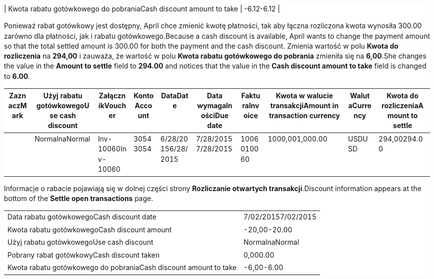 | <span data-ttu-id="74fa7-170">Kwota rabatu gotówkowego do pobrania</span><span class="sxs-lookup"><span data-stu-id="74fa7-170">Cash discount amount to take</span></span> | <span data-ttu-id="74fa7-171">-6.12</span><span class="sxs-lookup"><span data-stu-id="74fa7-171">-6.12</span></span>     |

<span data-ttu-id="74fa7-172">Ponieważ rabat gotówkowy jest dostępny, April chce zmienić kwotę płatności, tak aby łączna rozliczona kwota wynosiła 300.00 zarówno dla płatności, jak i rabatu gotówkowego.</span><span class="sxs-lookup"><span data-stu-id="74fa7-172">Because a cash discount is available, April wants to change the payment amount so that the total settled amount is 300.00 for both the payment and the cash discount.</span></span> <span data-ttu-id="74fa7-173">Zmienia wartość w polu **Kwota do rozliczenia** na **294,00** i zauważa, że wartość w polu **Kwota rabatu gotówkowego do pobrania** zmieniła się na **6,00**.</span><span class="sxs-lookup"><span data-stu-id="74fa7-173">She changes the value in the **Amount to settle** field to **294.00** and notices that the value in the **Cash discount amount to take** field is changed to **6.00**.</span></span>

| <span data-ttu-id="74fa7-174">Zaznacz</span><span class="sxs-lookup"><span data-stu-id="74fa7-174">Mark</span></span> | <span data-ttu-id="74fa7-175">Użyj rabatu gotówkowego</span><span class="sxs-lookup"><span data-stu-id="74fa7-175">Use cash discount</span></span> | <span data-ttu-id="74fa7-176">Załącznik</span><span class="sxs-lookup"><span data-stu-id="74fa7-176">Voucher</span></span>   | <span data-ttu-id="74fa7-177">Konto</span><span class="sxs-lookup"><span data-stu-id="74fa7-177">Account</span></span> | <span data-ttu-id="74fa7-178">Data</span><span class="sxs-lookup"><span data-stu-id="74fa7-178">Date</span></span>      | <span data-ttu-id="74fa7-179">Data wymagalności</span><span class="sxs-lookup"><span data-stu-id="74fa7-179">Due date</span></span>  | <span data-ttu-id="74fa7-180">Faktura</span><span class="sxs-lookup"><span data-stu-id="74fa7-180">Invoice</span></span> | <span data-ttu-id="74fa7-181">Kwota w walucie transakcji</span><span class="sxs-lookup"><span data-stu-id="74fa7-181">Amount in transaction currency</span></span> | <span data-ttu-id="74fa7-182">Waluta</span><span class="sxs-lookup"><span data-stu-id="74fa7-182">Currency</span></span> | <span data-ttu-id="74fa7-183">Kwota do rozliczenia</span><span class="sxs-lookup"><span data-stu-id="74fa7-183">Amount to settle</span></span> |
|------|-------------------|-----------|---------|-----------|-----------|---------|--------------------------------|----------|------------------|
|      | <span data-ttu-id="74fa7-184">Normalna</span><span class="sxs-lookup"><span data-stu-id="74fa7-184">Normal</span></span>            | <span data-ttu-id="74fa7-185">Inv-10060</span><span class="sxs-lookup"><span data-stu-id="74fa7-185">Inv-10060</span></span> | <span data-ttu-id="74fa7-186">3054</span><span class="sxs-lookup"><span data-stu-id="74fa7-186">3054</span></span>    | <span data-ttu-id="74fa7-187">6/28/2015</span><span class="sxs-lookup"><span data-stu-id="74fa7-187">6/28/2015</span></span> | <span data-ttu-id="74fa7-188">7/28/2015</span><span class="sxs-lookup"><span data-stu-id="74fa7-188">7/28/2015</span></span> | <span data-ttu-id="74fa7-189">10060</span><span class="sxs-lookup"><span data-stu-id="74fa7-189">10060</span></span>   | <span data-ttu-id="74fa7-190">1000,00</span><span class="sxs-lookup"><span data-stu-id="74fa7-190">1,000.00</span></span>                       | <span data-ttu-id="74fa7-191">USD</span><span class="sxs-lookup"><span data-stu-id="74fa7-191">USD</span></span>      | <span data-ttu-id="74fa7-192">294,00</span><span class="sxs-lookup"><span data-stu-id="74fa7-192">294.00</span></span>           |

<span data-ttu-id="74fa7-193">Informacje o rabacie pojawiają się w dolnej części strony **Rozliczanie otwartych transakcji**.</span><span class="sxs-lookup"><span data-stu-id="74fa7-193">Discount information appears at the bottom of the **Settle open transactions** page.</span></span>

|                              |           |
|------------------------------|-----------|
| <span data-ttu-id="74fa7-194">Data rabatu gotówkowego</span><span class="sxs-lookup"><span data-stu-id="74fa7-194">Cash discount date</span></span>           | <span data-ttu-id="74fa7-195">7/02/2015</span><span class="sxs-lookup"><span data-stu-id="74fa7-195">7/02/2015</span></span> |
| <span data-ttu-id="74fa7-196">Kwota rabatu gotówkowego</span><span class="sxs-lookup"><span data-stu-id="74fa7-196">Cash discount amount</span></span>         | <span data-ttu-id="74fa7-197">-20,00</span><span class="sxs-lookup"><span data-stu-id="74fa7-197">-20.00</span></span>    |
| <span data-ttu-id="74fa7-198">Użyj rabatu gotówkowego</span><span class="sxs-lookup"><span data-stu-id="74fa7-198">Use cash discount</span></span>            | <span data-ttu-id="74fa7-199">Normalna</span><span class="sxs-lookup"><span data-stu-id="74fa7-199">Normal</span></span>    |
| <span data-ttu-id="74fa7-200">Pobrany rabat gotówkowy</span><span class="sxs-lookup"><span data-stu-id="74fa7-200">Cash discount taken</span></span>          | <span data-ttu-id="74fa7-201">0,00</span><span class="sxs-lookup"><span data-stu-id="74fa7-201">0.00</span></span>      |
| <span data-ttu-id="74fa7-202">Kwota rabatu gotówkowego do pobrania</span><span class="sxs-lookup"><span data-stu-id="74fa7-202">Cash discount amount to take</span></span> | <span data-ttu-id="74fa7-203">-6,00</span><span class="sxs-lookup"><span data-stu-id="74fa7-203">-6.00</span></span>     |
